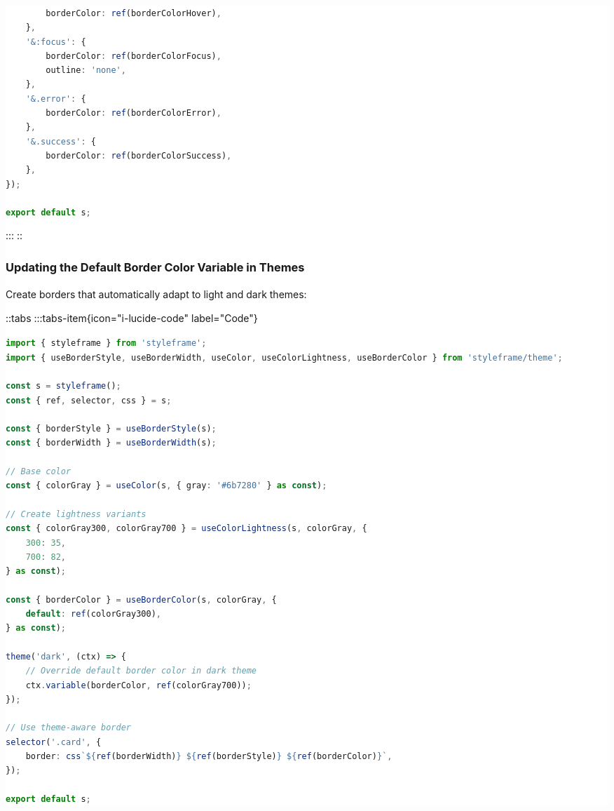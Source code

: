 ```ts
        borderColor: ref(borderColorHover),
    },
    '&:focus': {
        borderColor: ref(borderColorFocus),
        outline: 'none',
    },
    '&.error': {
        borderColor: ref(borderColorError),
    },
    '&.success': {
        borderColor: ref(borderColorSuccess),
    },
});

export default s;
```

:::
::

### Updating the Default Border Color Variable in Themes

Create borders that automatically adapt to light and dark themes:

::tabs
:::tabs-item{icon="i-lucide-code" label="Code"}

```ts
import { styleframe } from 'styleframe';
import { useBorderStyle, useBorderWidth, useColor, useColorLightness, useBorderColor } from 'styleframe/theme';

const s = styleframe();
const { ref, selector, css } = s;

const { borderStyle } = useBorderStyle(s);
const { borderWidth } = useBorderWidth(s);

// Base color
const { colorGray } = useColor(s, { gray: '#6b7280' } as const);

// Create lightness variants
const { colorGray300, colorGray700 } = useColorLightness(s, colorGray, {
    300: 35,
    700: 82,
} as const);

const { borderColor } = useBorderColor(s, colorGray, {
    default: ref(colorGray300),
} as const);

theme('dark', (ctx) => {
    // Override default border color in dark theme
    ctx.variable(borderColor, ref(colorGray700));
});

// Use theme-aware border
selector('.card', {
    border: css`${ref(borderWidth)} ${ref(borderStyle)} ${ref(borderColor)}`,
});

export default s;
```

